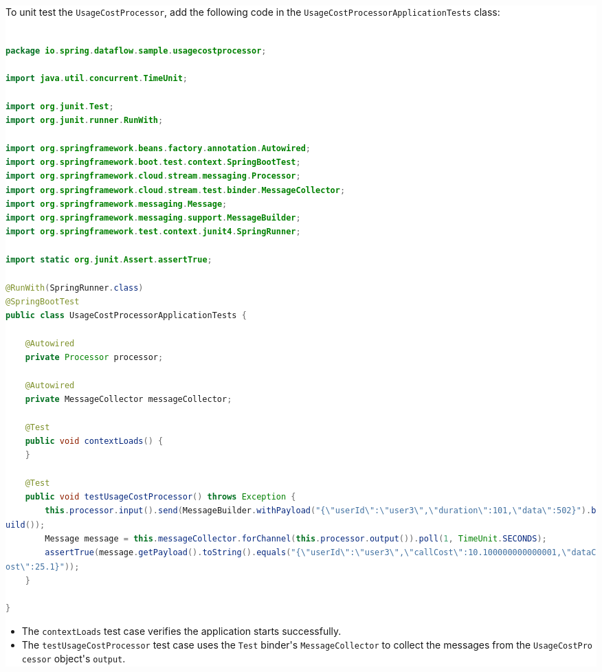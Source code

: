 To unit test the `UsageCostProcessor`, add the following code in the `UsageCostProcessorApplicationTests` class:

```Java

package io.spring.dataflow.sample.usagecostprocessor;

import java.util.concurrent.TimeUnit;

import org.junit.Test;
import org.junit.runner.RunWith;

import org.springframework.beans.factory.annotation.Autowired;
import org.springframework.boot.test.context.SpringBootTest;
import org.springframework.cloud.stream.messaging.Processor;
import org.springframework.cloud.stream.test.binder.MessageCollector;
import org.springframework.messaging.Message;
import org.springframework.messaging.support.MessageBuilder;
import org.springframework.test.context.junit4.SpringRunner;

import static org.junit.Assert.assertTrue;

@RunWith(SpringRunner.class)
@SpringBootTest
public class UsageCostProcessorApplicationTests {

	@Autowired
	private Processor processor;

	@Autowired
	private MessageCollector messageCollector;

	@Test
	public void contextLoads() {
	}

	@Test
	public void testUsageCostProcessor() throws Exception {
		this.processor.input().send(MessageBuilder.withPayload("{\"userId\":\"user3\",\"duration\":101,\"data\":502}").build());
		Message message = this.messageCollector.forChannel(this.processor.output()).poll(1, TimeUnit.SECONDS);
		assertTrue(message.getPayload().toString().equals("{\"userId\":\"user3\",\"callCost\":10.100000000000001,\"dataCost\":25.1}"));
	}

}
```

- The `contextLoads` test case verifies the application starts successfully.
- The `testUsageCostProcessor` test case uses the `Test` binder's `MessageCollector` to collect the messages from the `UsageCostProcessor` object's `output`.
